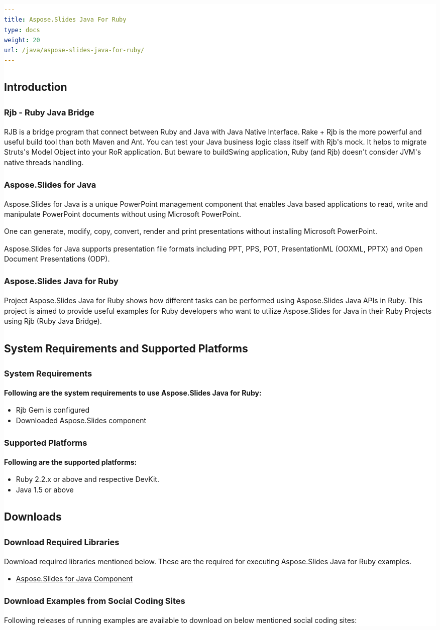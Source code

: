 ```yaml
---
title: Aspose.Slides Java For Ruby
type: docs
weight: 20
url: /java/aspose-slides-java-for-ruby/
---
```


## **Introduction**
### **Rjb - Ruby Java Bridge**
RJB is a bridge program that connect between Ruby and Java with Java Native Interface. Rake + Rjb is the more powerful and useful build tool than both Maven and Ant. You can test your Java business logic class itself with Rjb's mock. It helps to migrate Struts's Model Object into your RoR application. But beware to buildSwing application, Ruby (and Rjb) doesn't consider JVM's native threads handling.
### **Aspose.Slides for Java**
Aspose.Slides for Java is a unique PowerPoint management component that enables Java based applications to read, write and manipulate PowerPoint documents without using Microsoft PowerPoint.

One can generate, modify, copy, convert, render and print presentations without installing Microsoft PowerPoint.

Aspose.Slides for Java supports presentation file formats including PPT, PPS, POT, PresentationML (OOXML, PPTX) and Open Document Presentations (ODP).
### **Aspose.Slides Java for Ruby**
Project Aspose.Slides Java for Ruby shows how different tasks can be performed using Aspose.Slides Java APIs in Ruby. This project is aimed to provide useful examples for Ruby developers who want to utilize Aspose.Slides for Java in their Ruby Projects using Rjb (Ruby Java Bridge).
## **System Requirements and Supported Platforms**
### **System Requirements**
**Following are the system requirements to use Aspose.Slides Java for Ruby:**

- Rjb Gem is configured
- Downloaded Aspose.Slides component
### **Supported Platforms**
**Following are the supported platforms:**

- Ruby 2.2.x or above and respective DevKit.
- Java 1.5 or above
## **Downloads**
### **Download Required Libraries**
Download required libraries mentioned below. These are the required for executing Aspose.Slides Java for Ruby examples.

- [Aspose.Slides for Java Component](http://www.aspose.com/community/files/72/java-components/aspose.slides-for-java/)
### **Download Examples from Social Coding Sites**
Following releases of running examples are available to download on below mentioned social coding sites:
